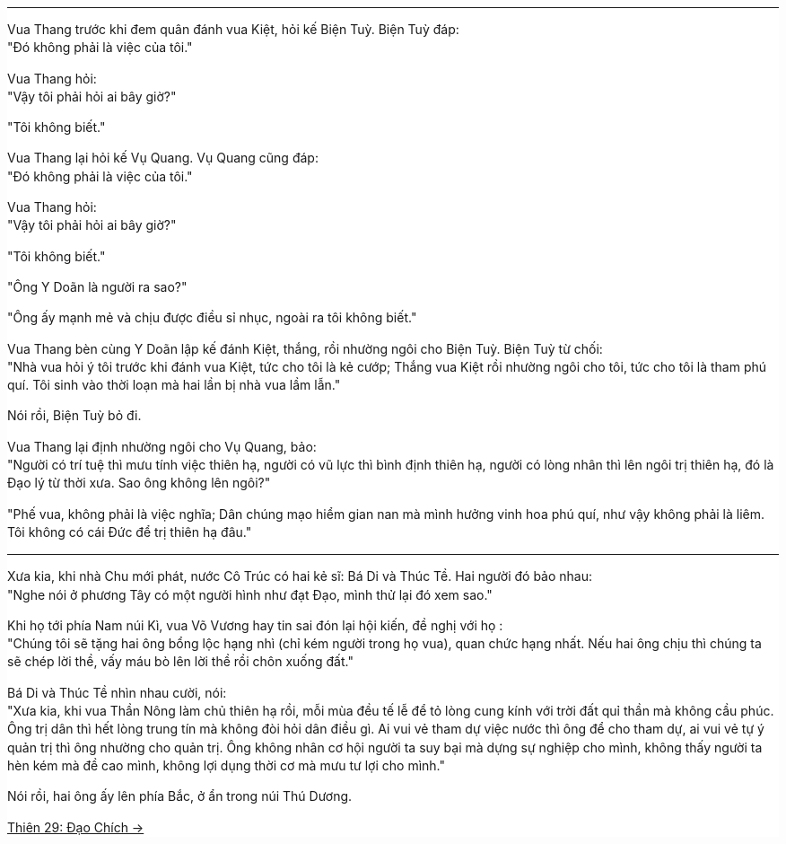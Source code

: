 ***

Vua Thang trước khi đem quân đánh vua Kiệt, hỏi kế Biện Tuỳ. Biện Tuỳ đáp:  
"Đó không phải là việc của tôi."

Vua Thang hỏi:  
"Vậy tôi phải hỏi ai bây giờ?"

"Tôi không biết."

Vua Thang lại hỏi kế Vụ Quang. Vụ Quang cũng đáp:  
"Đó không phải là việc của tôi."

Vua Thang hỏi:  
"Vậy tôi phải hỏi ai bây giờ?"

"Tôi không biết."

"Ông Y Doãn là người ra sao?"

"Ông ấy mạnh mẻ và chịu được điều sỉ nhục, ngoài ra tôi không biết."

Vua Thang bèn cùng Y Doãn lập kế đánh Kiệt, thắng, rồi nhường ngôi cho Biện Tuỳ.
Biện Tuỳ từ chối:  
"Nhà vua hỏi ý tôi trước khi đánh vua Kiệt, tức cho tôi là kẻ cướp; Thắng vua
Kiệt rồi nhường ngôi cho tôi, tức cho tôi là tham phú quí. Tôi sinh vào thời
loạn mà hai lần bị nhà vua lầm lẫn."

Nói rồi, Biện Tuỳ bỏ đi.

Vua Thang lại định nhường ngôi cho Vụ Quang, bảo:  
"Người có trí tuệ thì mưu tính việc thiên hạ, người có vũ lực thì bình định
thiên hạ, người có lòng nhân thì lên ngôi trị thiên hạ, đó là Đạo lý từ thời
xưa. Sao ông không lên ngôi?"

"Phế vua, không phải là việc nghĩa; Dân chúng mạo hiểm gian nan mà mình hưởng
vinh hoa phú quí, như vậy không phải là liêm. Tôi không có cái Đức để trị thiên
hạ đâu."

***

Xưa kia, khi nhà Chu mới phát, nước Cô Trúc có hai kẻ sĩ: Bá Di và Thúc Tề. Hai
người đó bảo nhau:  
"Nghe nói ở phương Tây có một người hình như đạt Đạo, mình thử lại đó xem sao."

Khi họ tới phía Nam núi Kì, vua Võ Vương hay tin sai đón lại hội kiến, đề nghị
với họ :  
"Chúng tôi sẽ tặng hai ông bổng lộc hạng nhì (chỉ kém người trong họ vua), quan
chức hạng nhất. Nếu hai ông chịu thì chúng ta sẽ chép lời thề, vấy máu bò lên
lời thề rồi chôn xuống đất."

Bá Di và Thúc Tề nhìn nhau cười, nói:  
"Xưa kia, khi vua Thần Nông làm chủ thiên hạ rồi, mỗi mùa đều tế lễ để tỏ lòng
cung kính với trời đất quỉ thần mà không cầu phúc. Ông trị dân thì hết lòng
trung tín mà không đòi hỏi dân điều gì. Ai vui vẻ tham dự việc nước thì ông để
cho tham dự, ai vui vẻ tự ý quản trị thì ông nhường cho quản trị. Ông không nhân
cơ hội người ta suy bại mà dựng sự nghiệp cho mình, không thấy người ta hèn kém
mà đề cao mình, không lợi dụng thời cơ mà mưu tư lợi cho mình."

Nói rồi, hai ông ấy lên phía Bắc, ở ẩn trong núi Thú Dương.

[Thiên 29: Đạo Chích &rarr;](https://github.com/thaicuc/sach-trang-tu/blob/master/contents/29-dao-chich.md)
